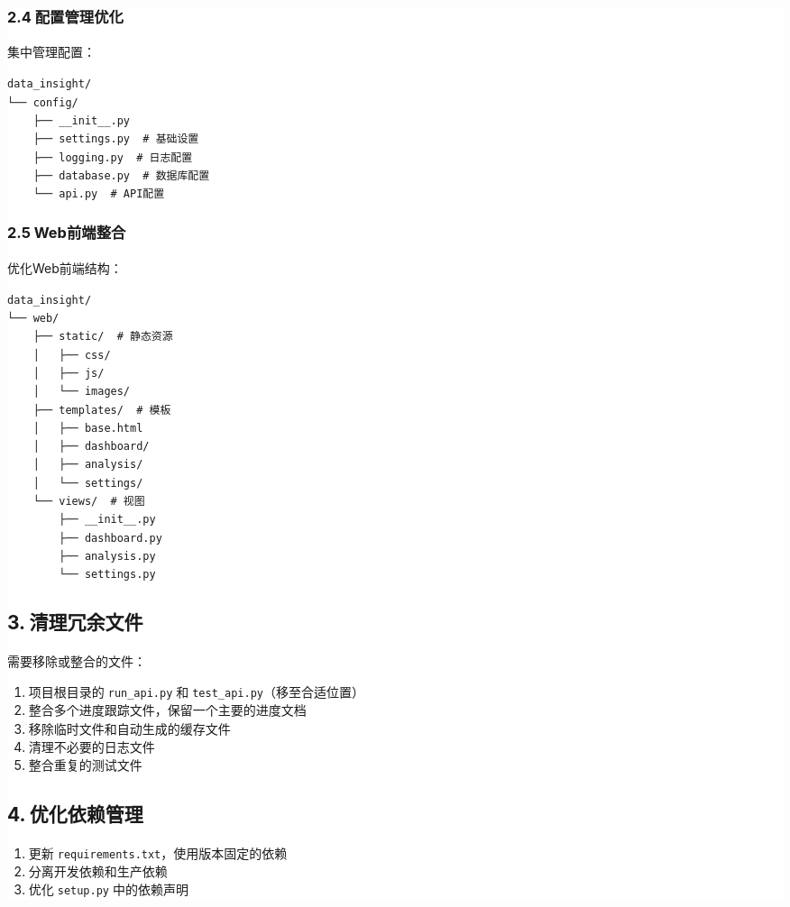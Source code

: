 ### 2.4 配置管理优化

集中管理配置：

```
data_insight/
└── config/
    ├── __init__.py
    ├── settings.py  # 基础设置
    ├── logging.py  # 日志配置
    ├── database.py  # 数据库配置
    └── api.py  # API配置
```

### 2.5 Web前端整合

优化Web前端结构：

```
data_insight/
└── web/
    ├── static/  # 静态资源
    │   ├── css/
    │   ├── js/
    │   └── images/
    ├── templates/  # 模板
    │   ├── base.html
    │   ├── dashboard/
    │   ├── analysis/
    │   └── settings/
    └── views/  # 视图
        ├── __init__.py
        ├── dashboard.py
        ├── analysis.py
        └── settings.py
```

## 3. 清理冗余文件

需要移除或整合的文件：

1. 项目根目录的 `run_api.py` 和 `test_api.py`（移至合适位置）
2. 整合多个进度跟踪文件，保留一个主要的进度文档
3. 移除临时文件和自动生成的缓存文件
4. 清理不必要的日志文件
5. 整合重复的测试文件

## 4. 优化依赖管理

1. 更新 `requirements.txt`，使用版本固定的依赖
2. 分离开发依赖和生产依赖
3. 优化 `setup.py` 中的依赖声明
